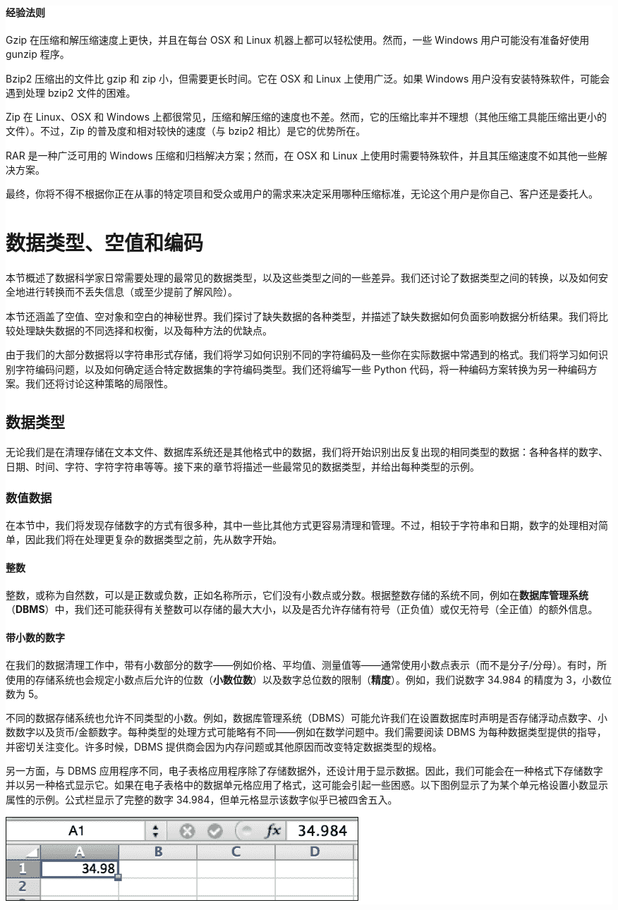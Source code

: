 #### 经验法则

Gzip 在压缩和解压缩速度上更快，并且在每台 OSX 和 Linux 机器上都可以轻松使用。然而，一些 Windows 用户可能没有准备好使用 gunzip 程序。

Bzip2 压缩出的文件比 gzip 和 zip 小，但需要更长时间。它在 OSX 和 Linux 上使用广泛。如果 Windows 用户没有安装特殊软件，可能会遇到处理 bzip2 文件的困难。

Zip 在 Linux、OSX 和 Windows 上都很常见，压缩和解压缩的速度也不差。然而，它的压缩比率并不理想（其他压缩工具能压缩出更小的文件）。不过，Zip 的普及度和相对较快的速度（与 bzip2 相比）是它的优势所在。

RAR 是一种广泛可用的 Windows 压缩和归档解决方案；然而，在 OSX 和 Linux 上使用时需要特殊软件，并且其压缩速度不如其他一些解决方案。

最终，你将不得不根据你正在从事的特定项目和受众或用户的需求来决定采用哪种压缩标准，无论这个用户是你自己、客户还是委托人。

# 数据类型、空值和编码

本节概述了数据科学家日常需要处理的最常见的数据类型，以及这些类型之间的一些差异。我们还讨论了数据类型之间的转换，以及如何安全地进行转换而不丢失信息（或至少提前了解风险）。

本节还涵盖了空值、空对象和空白的神秘世界。我们探讨了缺失数据的各种类型，并描述了缺失数据如何负面影响数据分析结果。我们将比较处理缺失数据的不同选择和权衡，以及每种方法的优缺点。

由于我们的大部分数据将以字符串形式存储，我们将学习如何识别不同的字符编码及一些你在实际数据中常遇到的格式。我们将学习如何识别字符编码问题，以及如何确定适合特定数据集的字符编码类型。我们还将编写一些 Python 代码，将一种编码方案转换为另一种编码方案。我们还将讨论这种策略的局限性。

## 数据类型

无论我们是在清理存储在文本文件、数据库系统还是其他格式中的数据，我们将开始识别出反复出现的相同类型的数据：各种各样的数字、日期、时间、字符、字符字符串等等。接下来的章节将描述一些最常见的数据类型，并给出每种类型的示例。

### 数值数据

在本节中，我们将发现存储数字的方式有很多种，其中一些比其他方式更容易清理和管理。不过，相较于字符串和日期，数字的处理相对简单，因此我们将在处理更复杂的数据类型之前，先从数字开始。

#### 整数

整数，或称为自然数，可以是正数或负数，正如名称所示，它们没有小数点或分数。根据整数存储的系统不同，例如在**数据库管理系统**（**DBMS**）中，我们还可能获得有关整数可以存储的最大大小，以及是否允许存储有符号（正负值）或仅无符号（全正值）的额外信息。

#### 带小数的数字

在我们的数据清理工作中，带有小数部分的数字——例如价格、平均值、测量值等——通常使用小数点表示（而不是分子/分母）。有时，所使用的存储系统也会规定小数点后允许的位数（**小数位数**）以及数字总位数的限制（**精度**）。例如，我们说数字 34.984 的精度为 3，小数位数为 5。

不同的数据存储系统也允许不同类型的小数。例如，数据库管理系统（DBMS）可能允许我们在设置数据库时声明是否存储浮动点数字、小数数字以及货币/金额数字。每种类型的处理方式可能略有不同——例如在数学问题中。我们需要阅读 DBMS 为每种数据类型提供的指导，并密切关注变化。许多时候，DBMS 提供商会因为内存问题或其他原因而改变特定数据类型的规格。

另一方面，与 DBMS 应用程序不同，电子表格应用程序除了存储数据外，还设计用于显示数据。因此，我们可能会在一种格式下存储数字并以另一种格式显示它。如果在电子表格中的数据单元格应用了格式，这可能会引起一些困惑。以下图例显示了为某个单元格设置小数显示属性的示例。公式栏显示了完整的数字 34.984，但单元格显示该数字似乎已被四舍五入。

![带小数的数字](img/image00239.jpeg)
